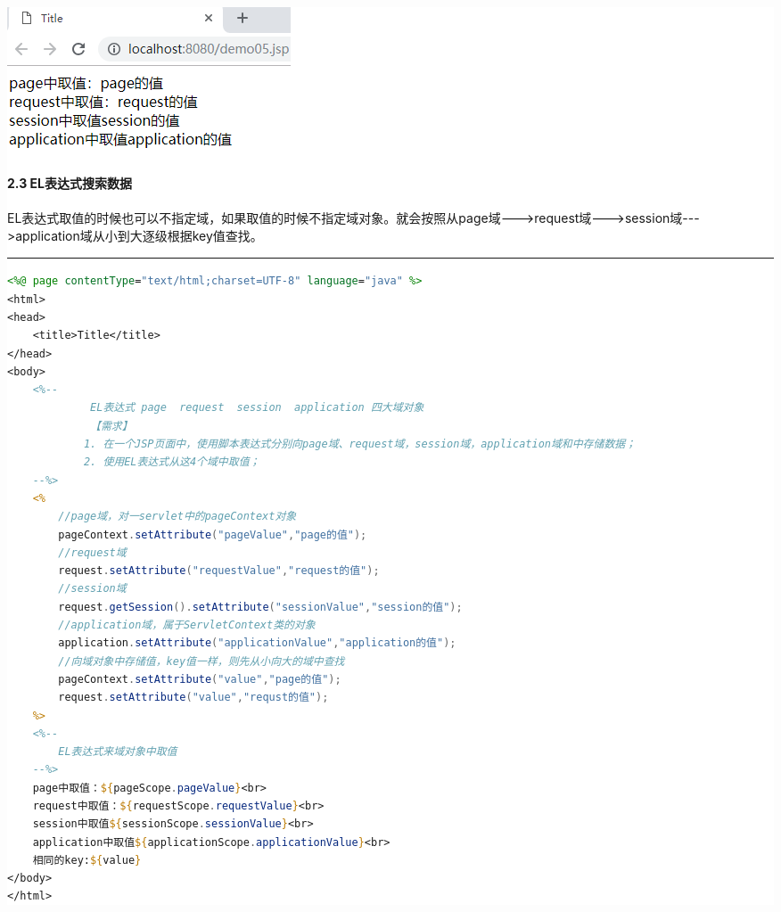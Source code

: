 
![](img/jsp中的四大域对象.png)

#### 2.3 EL表达式搜索数据

​	EL表达式取值的时候也可以不指定域，如果取值的时候不指定域对象。就会按照从page域--->request域--->session域--->application域从小到大逐级根据key值查找。

****

~~~jsp
<%@ page contentType="text/html;charset=UTF-8" language="java" %>
<html>
<head>
    <title>Title</title>
</head>
<body>
    <%--
             EL表达式 page  request  session  application 四大域对象
             【需求】
            1. 在一个JSP页面中，使用脚本表达式分别向page域、request域，session域，application域和中存储数据；
            2. 使用EL表达式从这4个域中取值；
    --%>
    <%
        //page域，对一servlet中的pageContext对象
        pageContext.setAttribute("pageValue","page的值");
        //request域
        request.setAttribute("requestValue","request的值");
        //session域
        request.getSession().setAttribute("sessionValue","session的值");
        //application域，属于ServletContext类的对象
        application.setAttribute("applicationValue","application的值");
        //向域对象中存储值，key值一样，则先从小向大的域中查找
        pageContext.setAttribute("value","page的值");
        request.setAttribute("value","requst的值");
    %>
    <%--
        EL表达式来域对象中取值
    --%>
    page中取值：${pageScope.pageValue}<br>
    request中取值：${requestScope.requestValue}<br>
    session中取值${sessionScope.sessionValue}<br>
    application中取值${applicationScope.applicationValue}<br>
    相同的key:${value}
</body>
</html>
~~~
